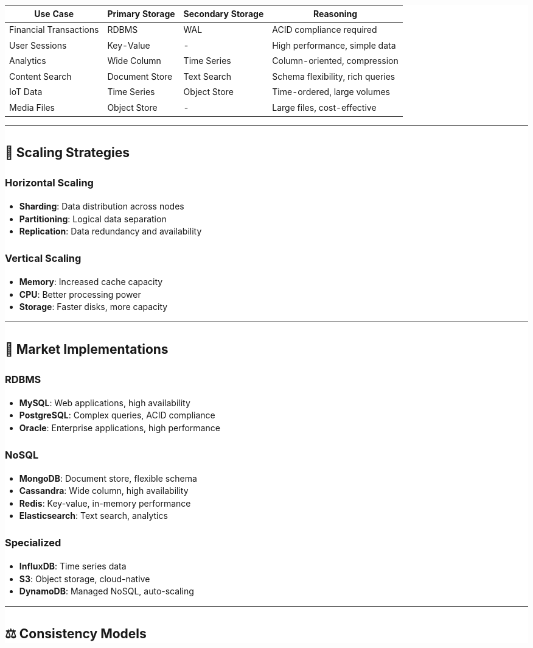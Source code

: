 | Use Case | Primary Storage | Secondary Storage | Reasoning |
|----------|----------------|-------------------|-----------|
| Financial Transactions | RDBMS | WAL | ACID compliance required |
| User Sessions | Key-Value | - | High performance, simple data |
| Analytics | Wide Column | Time Series | Column-oriented, compression |
| Content Search | Document Store | Text Search | Schema flexibility, rich queries |
| IoT Data | Time Series | Object Store | Time-ordered, large volumes |
| Media Files | Object Store | - | Large files, cost-effective |

---

## 🚀 Scaling Strategies

### **Horizontal Scaling**
- **Sharding**: Data distribution across nodes
- **Partitioning**: Logical data separation
- **Replication**: Data redundancy and availability

### **Vertical Scaling**
- **Memory**: Increased cache capacity
- **CPU**: Better processing power
- **Storage**: Faster disks, more capacity

---

## 🔧 Market Implementations

### **RDBMS**
- **MySQL**: Web applications, high availability
- **PostgreSQL**: Complex queries, ACID compliance
- **Oracle**: Enterprise applications, high performance

### **NoSQL**
- **MongoDB**: Document store, flexible schema
- **Cassandra**: Wide column, high availability
- **Redis**: Key-value, in-memory performance
- **Elasticsearch**: Text search, analytics

### **Specialized**
- **InfluxDB**: Time series data
- **S3**: Object storage, cloud-native
- **DynamoDB**: Managed NoSQL, auto-scaling

---

## ⚖️ Consistency Models
